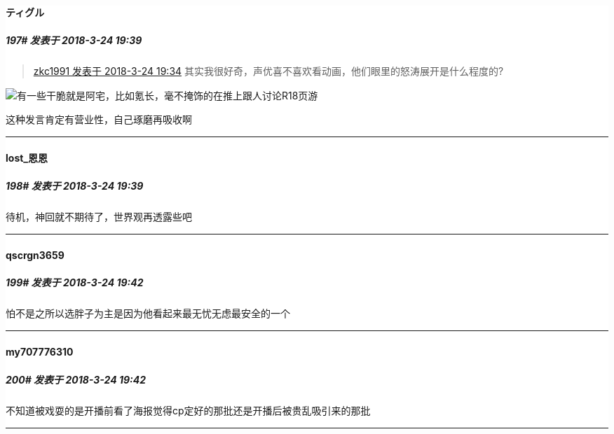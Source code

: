 ####  ティグル  
##### 197#       发表于 2018-3-24 19:39



<blockquote><a href="httphttps://bbs.saraba1st.com/2b/forum.php?mod=redirect&amp;goto=findpost&amp;pid=38958000&amp;ptid=1590350" target="_blank">zkc1991 发表于 2018-3-24 19:34</a>
其实我很好奇，声优喜不喜欢看动画，他们眼里的怒涛展开是什么程度的?</blockquote>
<img src="https://static.saraba1st.com/image/smiley/face2017/009.gif" referrerpolicy="no-referrer">有一些干脆就是阿宅，比如氪长，毫不掩饰的在推上跟人讨论R18页游


这种发言肯定有营业性，自己琢磨再吸收啊







-----

####  lost_恩恩  
##### 198#       发表于 2018-3-24 19:39




待机，神回就不期待了，世界观再透露些吧







-----

####  qscrgn3659  
##### 199#       发表于 2018-3-24 19:42




怕不是之所以选胖子为主是因为他看起来最无忧无虑最安全的一个







-----

####  my707776310  
##### 200#       发表于 2018-3-24 19:42




不知道被戏耍的是开播前看了海报觉得cp定好的那批还是开播后被贵乱吸引来的那批







-----
